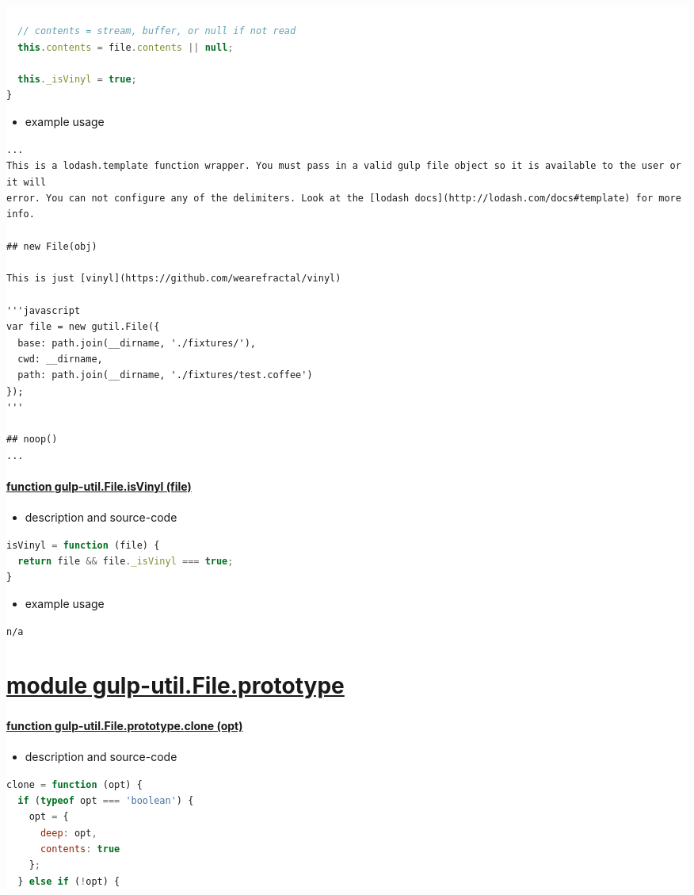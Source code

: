 ```javascript

  // contents = stream, buffer, or null if not read
  this.contents = file.contents || null;

  this._isVinyl = true;
}
```
- example usage
```shell
...
This is a lodash.template function wrapper. You must pass in a valid gulp file object so it is available to the user or it will
error. You can not configure any of the delimiters. Look at the [lodash docs](http://lodash.com/docs#template) for more info.

## new File(obj)

This is just [vinyl](https://github.com/wearefractal/vinyl)

'''javascript
var file = new gutil.File({
  base: path.join(__dirname, './fixtures/'),
  cwd: __dirname,
  path: path.join(__dirname, './fixtures/test.coffee')
});
'''

## noop()
...
```

#### <a name="apidoc.element.gulp-util.File.isVinyl"></a>[function <span class="apidocSignatureSpan">gulp-util.File.</span>isVinyl (file)](#apidoc.element.gulp-util.File.isVinyl)
- description and source-code
```javascript
isVinyl = function (file) {
  return file && file._isVinyl === true;
}
```
- example usage
```shell
n/a
```



# <a name="apidoc.module.gulp-util.File.prototype"></a>[module gulp-util.File.prototype](#apidoc.module.gulp-util.File.prototype)

#### <a name="apidoc.element.gulp-util.File.prototype.clone"></a>[function <span class="apidocSignatureSpan">gulp-util.File.prototype.</span>clone (opt)](#apidoc.element.gulp-util.File.prototype.clone)
- description and source-code
```javascript
clone = function (opt) {
  if (typeof opt === 'boolean') {
    opt = {
      deep: opt,
      contents: true
    };
  } else if (!opt) {
```